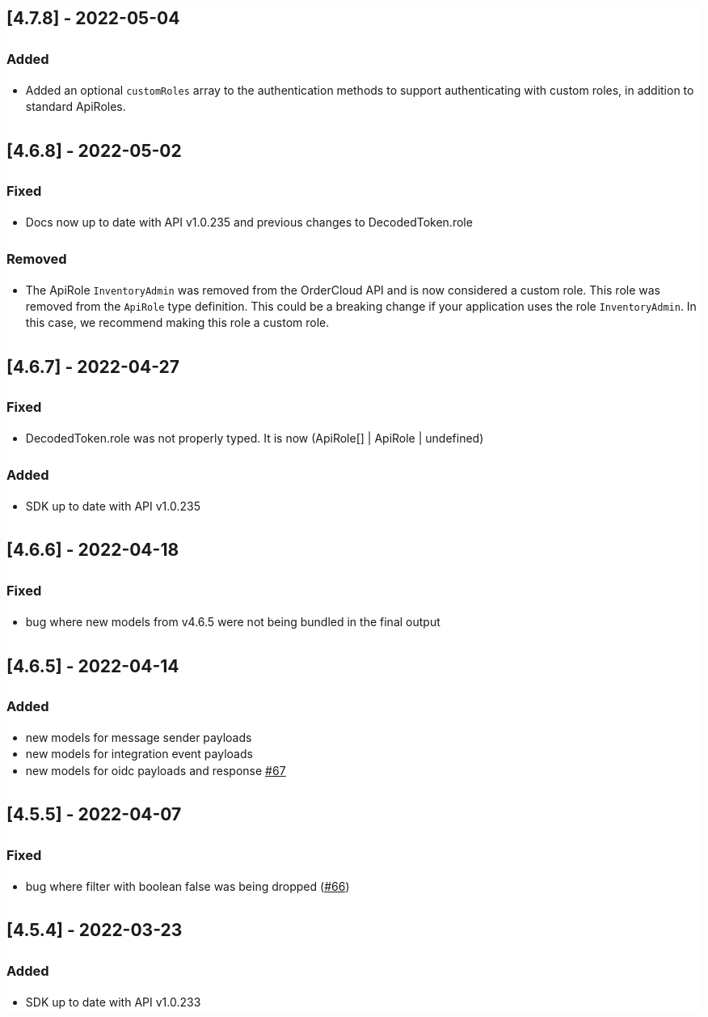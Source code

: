 ## [4.7.8] - 2022-05-04
### Added
- Added an optional `customRoles` array to the authentication methods to support authenticating with custom roles, in addition to standard ApiRoles.

## [4.6.8] - 2022-05-02
### Fixed
- Docs now up to date with API v1.0.235 and previous changes to DecodedToken.role
### Removed
- The ApiRole `InventoryAdmin` was removed from the OrderCloud API and is now considered a custom role.  This role was removed from the `ApiRole` type definition.  This could be a breaking change if your application uses the role `InventoryAdmin`.  In this case, we recommend making this role a custom role.

## [4.6.7] - 2022-04-27
### Fixed
- DecodedToken.role was not properly typed. It is now (ApiRole[] | ApiRole | undefined)
### Added
- SDK up to date with API v1.0.235

## [4.6.6] - 2022-04-18
### Fixed
- bug where new models from v4.6.5 were not being bundled in the final output

## [4.6.5] - 2022-04-14
### Added
- new models for message sender payloads
- new models for integration event payloads
- new models for oidc payloads and response [#67](https://github.com/ordercloud-api/ordercloud-javascript-sdk/issues/67)

## [4.5.5] - 2022-04-07
### Fixed
- bug where filter with boolean false was being dropped ([#66](https://github.com/ordercloud-api/ordercloud-javascript-sdk/issues/66))

## [4.5.4] - 2022-03-23
### Added
- SDK up to date with API v1.0.233
